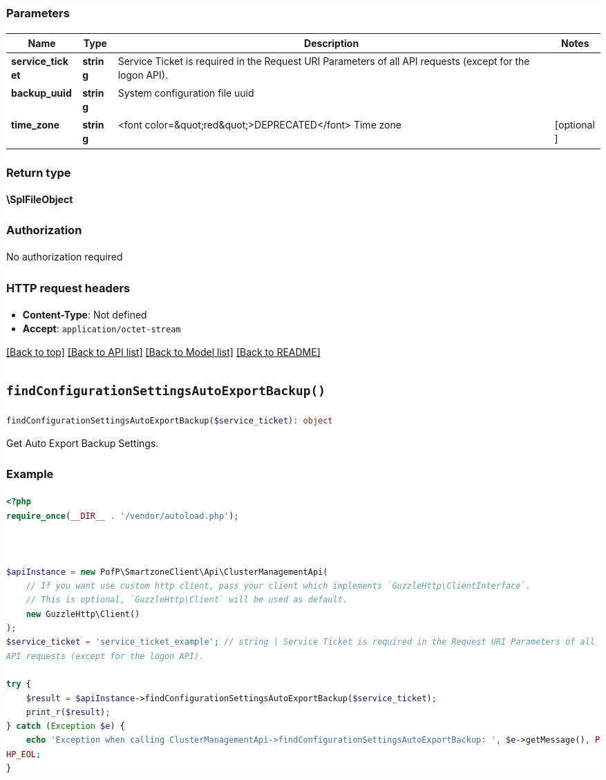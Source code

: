 ### Parameters

| Name | Type | Description  | Notes |
| ------------- | ------------- | ------------- | ------------- |
| **service_ticket** | **string**| Service Ticket is required in the Request URI Parameters of all API requests (except for the logon API). | |
| **backup_uuid** | **string**| System configuration file uuid | |
| **time_zone** | **string**| &lt;font color&#x3D;\&quot;red\&quot;&gt;DEPRECATED&lt;/font&gt; Time zone | [optional] |

### Return type

**\SplFileObject**

### Authorization

No authorization required

### HTTP request headers

- **Content-Type**: Not defined
- **Accept**: `application/octet-stream`

[[Back to top]](#) [[Back to API list]](../../README.md#endpoints)
[[Back to Model list]](../../README.md#models)
[[Back to README]](../../README.md)

## `findConfigurationSettingsAutoExportBackup()`

```php
findConfigurationSettingsAutoExportBackup($service_ticket): object
```

Get Auto Export Backup Settings.

### Example

```php
<?php
require_once(__DIR__ . '/vendor/autoload.php');



$apiInstance = new PofP\SmartzoneClient\Api\ClusterManagementApi(
    // If you want use custom http client, pass your client which implements `GuzzleHttp\ClientInterface`.
    // This is optional, `GuzzleHttp\Client` will be used as default.
    new GuzzleHttp\Client()
);
$service_ticket = 'service_ticket_example'; // string | Service Ticket is required in the Request URI Parameters of all API requests (except for the logon API).

try {
    $result = $apiInstance->findConfigurationSettingsAutoExportBackup($service_ticket);
    print_r($result);
} catch (Exception $e) {
    echo 'Exception when calling ClusterManagementApi->findConfigurationSettingsAutoExportBackup: ', $e->getMessage(), PHP_EOL;
}
```
